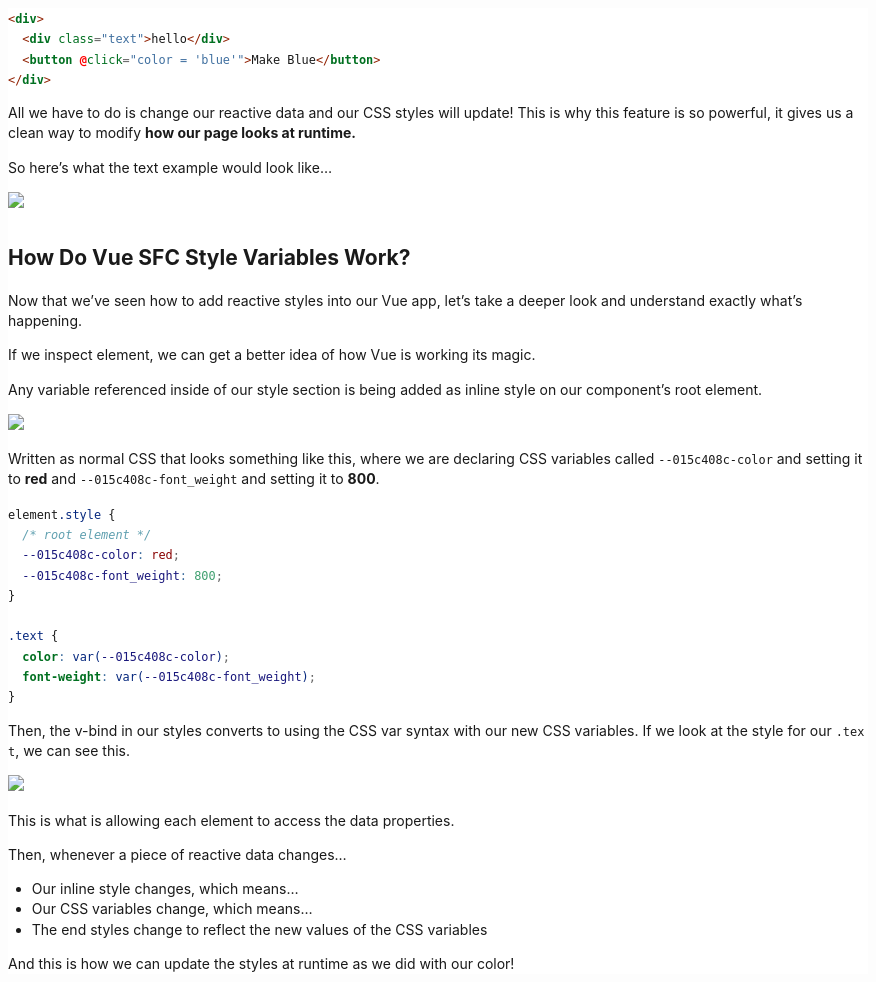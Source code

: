 ```html
<div>
  <div class="text">hello</div>
  <button @click="color = 'blue'">Make Blue</button>
</div>
```

All we have to do is change our reactive data and our CSS styles will update! This is why this feature is so powerful, it gives us a clean way to modify **how our page looks at runtime.**

So here’s what the text example would look like…

![](https://dltqhkoxgn1gx.cloudfront.net/img/posts/how-to-use-vue-css-variables-reactive-styles-rfc-3.png)

## How Do Vue SFC Style Variables Work?

Now that we’ve seen how to add reactive styles into our Vue app, let’s take a deeper look and understand exactly what’s happening.

If we inspect element, we can get a better idea of how Vue is working its magic.

Any variable referenced inside of our style section is being added as inline style on our component’s root element.

![](https://dltqhkoxgn1gx.cloudfront.net/img/posts/how-to-use-vue-css-variables-reactive-styles-rfc-4.png)

Written as normal CSS that looks something like this, where we are declaring CSS variables called `--015c408c-color` and setting it to **red** and `--015c408c-font_weight` and setting it to **800**.

```css
element.style {
  /* root element */
  --015c408c-color: red;
  --015c408c-font_weight: 800;
}

.text {
  color: var(--015c408c-color);
  font-weight: var(--015c408c-font_weight);
}
```

Then, the v-bind in our styles converts to using the CSS var syntax with our new CSS variables. If we look at the style for our `.text`, we can see this.

![](https://dltqhkoxgn1gx.cloudfront.net/img/posts/how-to-use-vue-css-variables-reactive-styles-rfc-5.png)

This is what is allowing each element to access the data properties.

Then, whenever a piece of reactive data changes…

- Our inline style changes, which means…
- Our CSS variables change, which means…
- The end styles change to reflect the new values of the CSS variables

And this is how we can update the styles at runtime as we did with our color!
